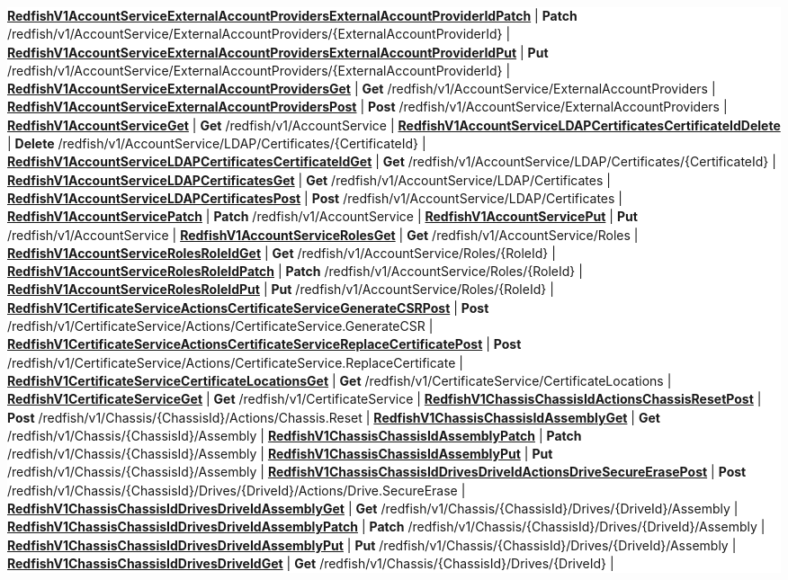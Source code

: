 [**RedfishV1AccountServiceExternalAccountProvidersExternalAccountProviderIdPatch**](DefaultApi.md#RedfishV1AccountServiceExternalAccountProvidersExternalAccountProviderIdPatch) | **Patch** /redfish/v1/AccountService/ExternalAccountProviders/{ExternalAccountProviderId} | 
[**RedfishV1AccountServiceExternalAccountProvidersExternalAccountProviderIdPut**](DefaultApi.md#RedfishV1AccountServiceExternalAccountProvidersExternalAccountProviderIdPut) | **Put** /redfish/v1/AccountService/ExternalAccountProviders/{ExternalAccountProviderId} | 
[**RedfishV1AccountServiceExternalAccountProvidersGet**](DefaultApi.md#RedfishV1AccountServiceExternalAccountProvidersGet) | **Get** /redfish/v1/AccountService/ExternalAccountProviders | 
[**RedfishV1AccountServiceExternalAccountProvidersPost**](DefaultApi.md#RedfishV1AccountServiceExternalAccountProvidersPost) | **Post** /redfish/v1/AccountService/ExternalAccountProviders | 
[**RedfishV1AccountServiceGet**](DefaultApi.md#RedfishV1AccountServiceGet) | **Get** /redfish/v1/AccountService | 
[**RedfishV1AccountServiceLDAPCertificatesCertificateIdDelete**](DefaultApi.md#RedfishV1AccountServiceLDAPCertificatesCertificateIdDelete) | **Delete** /redfish/v1/AccountService/LDAP/Certificates/{CertificateId} | 
[**RedfishV1AccountServiceLDAPCertificatesCertificateIdGet**](DefaultApi.md#RedfishV1AccountServiceLDAPCertificatesCertificateIdGet) | **Get** /redfish/v1/AccountService/LDAP/Certificates/{CertificateId} | 
[**RedfishV1AccountServiceLDAPCertificatesGet**](DefaultApi.md#RedfishV1AccountServiceLDAPCertificatesGet) | **Get** /redfish/v1/AccountService/LDAP/Certificates | 
[**RedfishV1AccountServiceLDAPCertificatesPost**](DefaultApi.md#RedfishV1AccountServiceLDAPCertificatesPost) | **Post** /redfish/v1/AccountService/LDAP/Certificates | 
[**RedfishV1AccountServicePatch**](DefaultApi.md#RedfishV1AccountServicePatch) | **Patch** /redfish/v1/AccountService | 
[**RedfishV1AccountServicePut**](DefaultApi.md#RedfishV1AccountServicePut) | **Put** /redfish/v1/AccountService | 
[**RedfishV1AccountServiceRolesGet**](DefaultApi.md#RedfishV1AccountServiceRolesGet) | **Get** /redfish/v1/AccountService/Roles | 
[**RedfishV1AccountServiceRolesRoleIdGet**](DefaultApi.md#RedfishV1AccountServiceRolesRoleIdGet) | **Get** /redfish/v1/AccountService/Roles/{RoleId} | 
[**RedfishV1AccountServiceRolesRoleIdPatch**](DefaultApi.md#RedfishV1AccountServiceRolesRoleIdPatch) | **Patch** /redfish/v1/AccountService/Roles/{RoleId} | 
[**RedfishV1AccountServiceRolesRoleIdPut**](DefaultApi.md#RedfishV1AccountServiceRolesRoleIdPut) | **Put** /redfish/v1/AccountService/Roles/{RoleId} | 
[**RedfishV1CertificateServiceActionsCertificateServiceGenerateCSRPost**](DefaultApi.md#RedfishV1CertificateServiceActionsCertificateServiceGenerateCSRPost) | **Post** /redfish/v1/CertificateService/Actions/CertificateService.GenerateCSR | 
[**RedfishV1CertificateServiceActionsCertificateServiceReplaceCertificatePost**](DefaultApi.md#RedfishV1CertificateServiceActionsCertificateServiceReplaceCertificatePost) | **Post** /redfish/v1/CertificateService/Actions/CertificateService.ReplaceCertificate | 
[**RedfishV1CertificateServiceCertificateLocationsGet**](DefaultApi.md#RedfishV1CertificateServiceCertificateLocationsGet) | **Get** /redfish/v1/CertificateService/CertificateLocations | 
[**RedfishV1CertificateServiceGet**](DefaultApi.md#RedfishV1CertificateServiceGet) | **Get** /redfish/v1/CertificateService | 
[**RedfishV1ChassisChassisIdActionsChassisResetPost**](DefaultApi.md#RedfishV1ChassisChassisIdActionsChassisResetPost) | **Post** /redfish/v1/Chassis/{ChassisId}/Actions/Chassis.Reset | 
[**RedfishV1ChassisChassisIdAssemblyGet**](DefaultApi.md#RedfishV1ChassisChassisIdAssemblyGet) | **Get** /redfish/v1/Chassis/{ChassisId}/Assembly | 
[**RedfishV1ChassisChassisIdAssemblyPatch**](DefaultApi.md#RedfishV1ChassisChassisIdAssemblyPatch) | **Patch** /redfish/v1/Chassis/{ChassisId}/Assembly | 
[**RedfishV1ChassisChassisIdAssemblyPut**](DefaultApi.md#RedfishV1ChassisChassisIdAssemblyPut) | **Put** /redfish/v1/Chassis/{ChassisId}/Assembly | 
[**RedfishV1ChassisChassisIdDrivesDriveIdActionsDriveSecureErasePost**](DefaultApi.md#RedfishV1ChassisChassisIdDrivesDriveIdActionsDriveSecureErasePost) | **Post** /redfish/v1/Chassis/{ChassisId}/Drives/{DriveId}/Actions/Drive.SecureErase | 
[**RedfishV1ChassisChassisIdDrivesDriveIdAssemblyGet**](DefaultApi.md#RedfishV1ChassisChassisIdDrivesDriveIdAssemblyGet) | **Get** /redfish/v1/Chassis/{ChassisId}/Drives/{DriveId}/Assembly | 
[**RedfishV1ChassisChassisIdDrivesDriveIdAssemblyPatch**](DefaultApi.md#RedfishV1ChassisChassisIdDrivesDriveIdAssemblyPatch) | **Patch** /redfish/v1/Chassis/{ChassisId}/Drives/{DriveId}/Assembly | 
[**RedfishV1ChassisChassisIdDrivesDriveIdAssemblyPut**](DefaultApi.md#RedfishV1ChassisChassisIdDrivesDriveIdAssemblyPut) | **Put** /redfish/v1/Chassis/{ChassisId}/Drives/{DriveId}/Assembly | 
[**RedfishV1ChassisChassisIdDrivesDriveIdGet**](DefaultApi.md#RedfishV1ChassisChassisIdDrivesDriveIdGet) | **Get** /redfish/v1/Chassis/{ChassisId}/Drives/{DriveId} | 